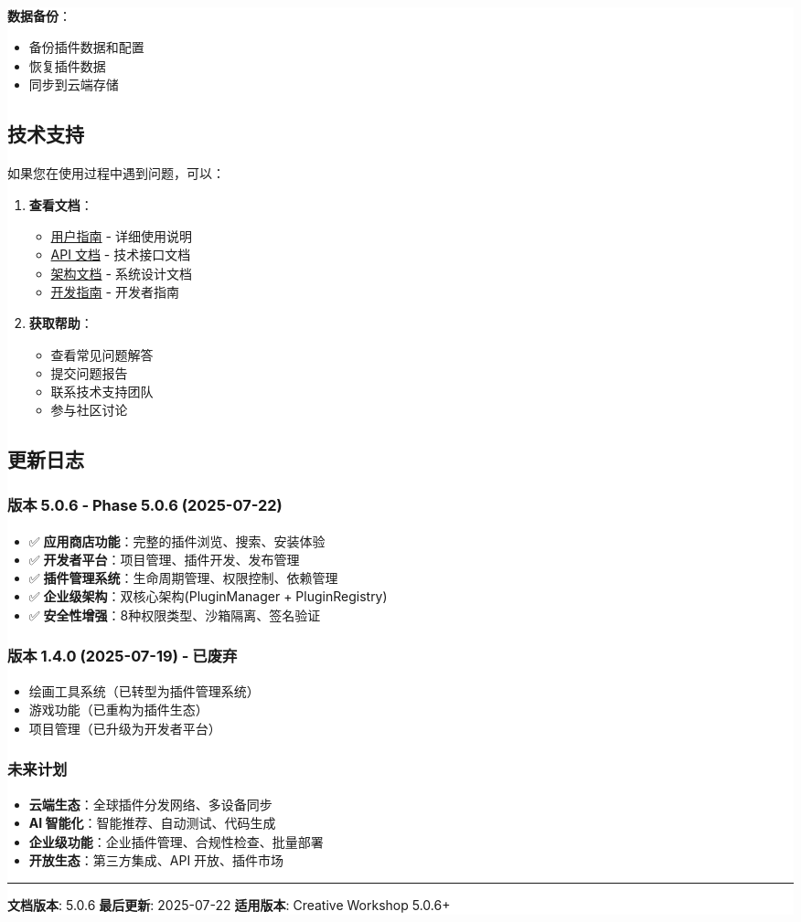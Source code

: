 **数据备份**：
- 备份插件数据和配置
- 恢复插件数据
- 同步到云端存储

## 技术支持

如果您在使用过程中遇到问题，可以：

1. **查看文档**：
   - [用户指南](user_guide.md) - 详细使用说明
   - [API 文档](../api/api.md) - 技术接口文档
   - [架构文档](../architecture/architecture.md) - 系统设计文档
   - [开发指南](../development/development.md) - 开发者指南

2. **获取帮助**：
   - 查看常见问题解答
   - 提交问题报告
   - 联系技术支持团队
   - 参与社区讨论

## 更新日志

### 版本 5.0.6 - Phase 5.0.6 (2025-07-22)
- ✅ **应用商店功能**：完整的插件浏览、搜索、安装体验
- ✅ **开发者平台**：项目管理、插件开发、发布管理
- ✅ **插件管理系统**：生命周期管理、权限控制、依赖管理
- ✅ **企业级架构**：双核心架构(PluginManager + PluginRegistry)
- ✅ **安全性增强**：8种权限类型、沙箱隔离、签名验证

### 版本 1.4.0 (2025-07-19) - 已废弃
- 绘画工具系统（已转型为插件管理系统）
- 游戏功能（已重构为插件生态）
- 项目管理（已升级为开发者平台）

### 未来计划
- **云端生态**：全球插件分发网络、多设备同步
- **AI 智能化**：智能推荐、自动测试、代码生成
- **企业级功能**：企业插件管理、合规性检查、批量部署
- **开放生态**：第三方集成、API 开放、插件市场

---

**文档版本**: 5.0.6
**最后更新**: 2025-07-22
**适用版本**: Creative Workshop 5.0.6+
